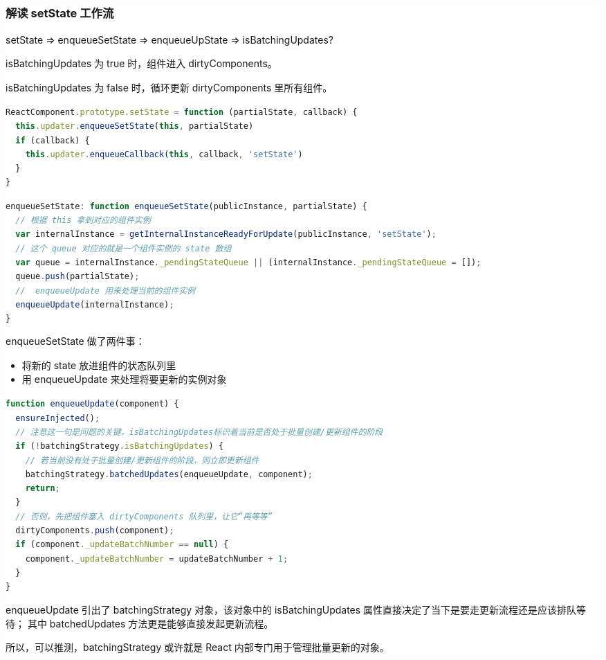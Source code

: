### 解读 setState 工作流

setState => enqueueSetState => enqueueUpState => isBatchingUpdates?

isBatchingUpdates 为 true 时，组件进入 dirtyComponents。

isBatchingUpdates 为 false 时，循环更新 dirtyComponents 里所有组件。

```javascript
ReactComponent.prototype.setState = function (partialState, callback) {
  this.updater.enqueueSetState(this, partialState)
  if (callback) {
    this.updater.enqueueCallback(this, callback, 'setState')
  }
}
```

```javascript
enqueueSetState: function enqueueSetState(publicInstance, partialState) {
  // 根据 this 拿到对应的组件实例
  var internalInstance = getInternalInstanceReadyForUpdate(publicInstance, 'setState');
  // 这个 queue 对应的就是一个组件实例的 state 数组
  var queue = internalInstance._pendingStateQueue || (internalInstance._pendingStateQueue = []);
  queue.push(partialState);
  //  enqueueUpdate 用来处理当前的组件实例
  enqueueUpdate(internalInstance);
}
```

enqueueSetState 做了两件事：

- 将新的 state 放进组件的状态队列里
- 用 enqueueUpdate 来处理将要更新的实例对象

```javascript
function enqueueUpdate(component) {
  ensureInjected();
  // 注意这一句是问题的关键，isBatchingUpdates标识着当前是否处于批量创建/更新组件的阶段
  if (!batchingStrategy.isBatchingUpdates) {
    // 若当前没有处于批量创建/更新组件的阶段，则立即更新组件
    batchingStrategy.batchedUpdates(enqueueUpdate, component);
    return;
  }
  // 否则，先把组件塞入 dirtyComponents 队列里，让它“再等等”
  dirtyComponents.push(component);
  if (component._updateBatchNumber == null) {
    component._updateBatchNumber = updateBatchNumber + 1;
  }
}
```

enqueueUpdate 引出了 batchingStrategy 对象，该对象中的 isBatchingUpdates 属性直接决定了当下是要走更新流程还是应该排队等待；
其中 batchedUpdates 方法更是能够直接发起更新流程。

所以，可以推测，batchingStrategy 或许就是 React 内部专门用于管理批量更新的对象。
